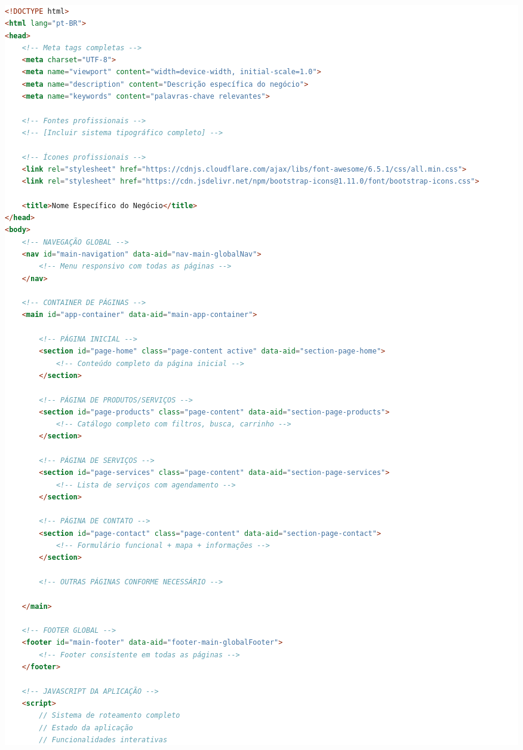 ```html
<!DOCTYPE html>
<html lang="pt-BR">
<head>
    <!-- Meta tags completas -->
    <meta charset="UTF-8">
    <meta name="viewport" content="width=device-width, initial-scale=1.0">
    <meta name="description" content="Descrição específica do negócio">
    <meta name="keywords" content="palavras-chave relevantes">
    
    <!-- Fontes profissionais -->
    <!-- [Incluir sistema tipográfico completo] -->
    
    <!-- Ícones profissionais -->
    <link rel="stylesheet" href="https://cdnjs.cloudflare.com/ajax/libs/font-awesome/6.5.1/css/all.min.css">
    <link rel="stylesheet" href="https://cdn.jsdelivr.net/npm/bootstrap-icons@1.11.0/font/bootstrap-icons.css">
    
    <title>Nome Específico do Negócio</title>
</head>
<body>
    <!-- NAVEGAÇÃO GLOBAL -->
    <nav id="main-navigation" data-aid="nav-main-globalNav">
        <!-- Menu responsivo com todas as páginas -->
    </nav>
    
    <!-- CONTAINER DE PÁGINAS -->
    <main id="app-container" data-aid="main-app-container">
        
        <!-- PÁGINA INICIAL -->
        <section id="page-home" class="page-content active" data-aid="section-page-home">
            <!-- Conteúdo completo da página inicial -->
        </section>
        
        <!-- PÁGINA DE PRODUTOS/SERVIÇOS -->
        <section id="page-products" class="page-content" data-aid="section-page-products">
            <!-- Catálogo completo com filtros, busca, carrinho -->
        </section>
        
        <!-- PÁGINA DE SERVIÇOS -->
        <section id="page-services" class="page-content" data-aid="section-page-services">
            <!-- Lista de serviços com agendamento -->
        </section>
        
        <!-- PÁGINA DE CONTATO -->
        <section id="page-contact" class="page-content" data-aid="section-page-contact">
            <!-- Formulário funcional + mapa + informações -->
        </section>
        
        <!-- OUTRAS PÁGINAS CONFORME NECESSÁRIO -->
        
    </main>
    
    <!-- FOOTER GLOBAL -->
    <footer id="main-footer" data-aid="footer-main-globalFooter">
        <!-- Footer consistente em todas as páginas -->
    </footer>
    
    <!-- JAVASCRIPT DA APLICAÇÃO -->
    <script>
        // Sistema de roteamento completo
        // Estado da aplicação
        // Funcionalidades interativas
```